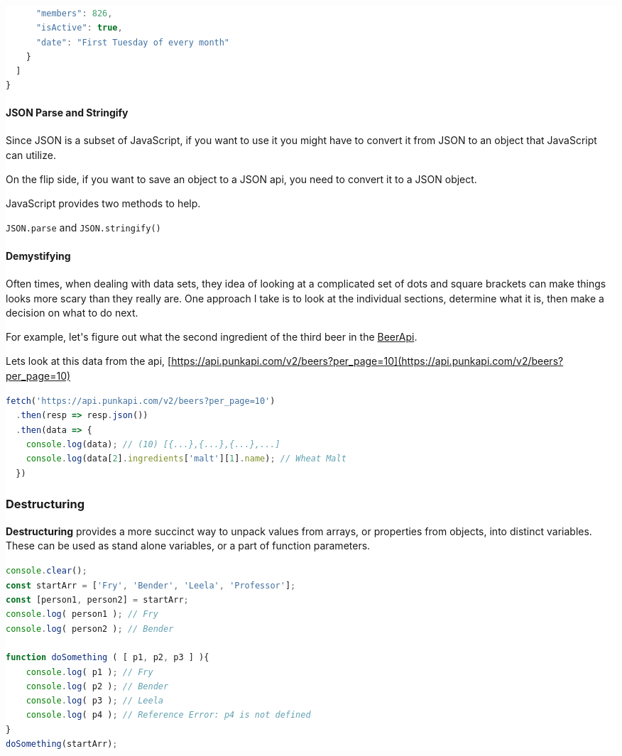 ```JavaScript
      "members": 826,
      "isActive": true,
      "date": "First Tuesday of every month"
    }
  ]
}
```

#### JSON Parse and Stringify

Since JSON is a subset of JavaScript, if you want to use it you might have to convert it from JSON to an object that JavaScript can utilize.

On the flip side, if you want to save an object to a JSON api, you need to convert it to a JSON object.

JavaScript provides two methods to help.

`JSON.parse` and `JSON.stringify()`

#### Demystifying

Often times, when dealing with data sets, they idea of looking at a complicated set of dots and square brackets can make things looks more scary than they really are. One approach I take is to look at the individual sections, determine what it is, then make a decision on what to do next.

For example, let's figure out what the second ingredient of the third beer in the [BeerApi](https://punkapi.com/documentation/v2).

Lets look at this data from the api, [https://api.punkapi.com/v2/beers?per_page=10](https://api.punkapi.com/v2/beers?per_page=10)

```JavaScript
fetch('https://api.punkapi.com/v2/beers?per_page=10')
  .then(resp => resp.json())
  .then(data => {
    console.log(data); // (10) [{...},{...},{...},...]
    console.log(data[2].ingredients['malt'][1].name); // Wheat Malt
  })
```

### Destructuring

**Destructuring** provides a more succinct way to unpack values from arrays, or properties from objects, into distinct variables. These can be used as stand alone variables, or a part of function parameters.

```JavaScript
console.clear();
const startArr = ['Fry', 'Bender', 'Leela', 'Professor'];
const [person1, person2] = startArr;
console.log( person1 ); // Fry
console.log( person2 ); // Bender

function doSomething ( [ p1, p2, p3 ] ){
    console.log( p1 ); // Fry
    console.log( p2 ); // Bender
    console.log( p3 ); // Leela
    console.log( p4 ); // Reference Error: p4 is not defined
}
doSomething(startArr);
```
